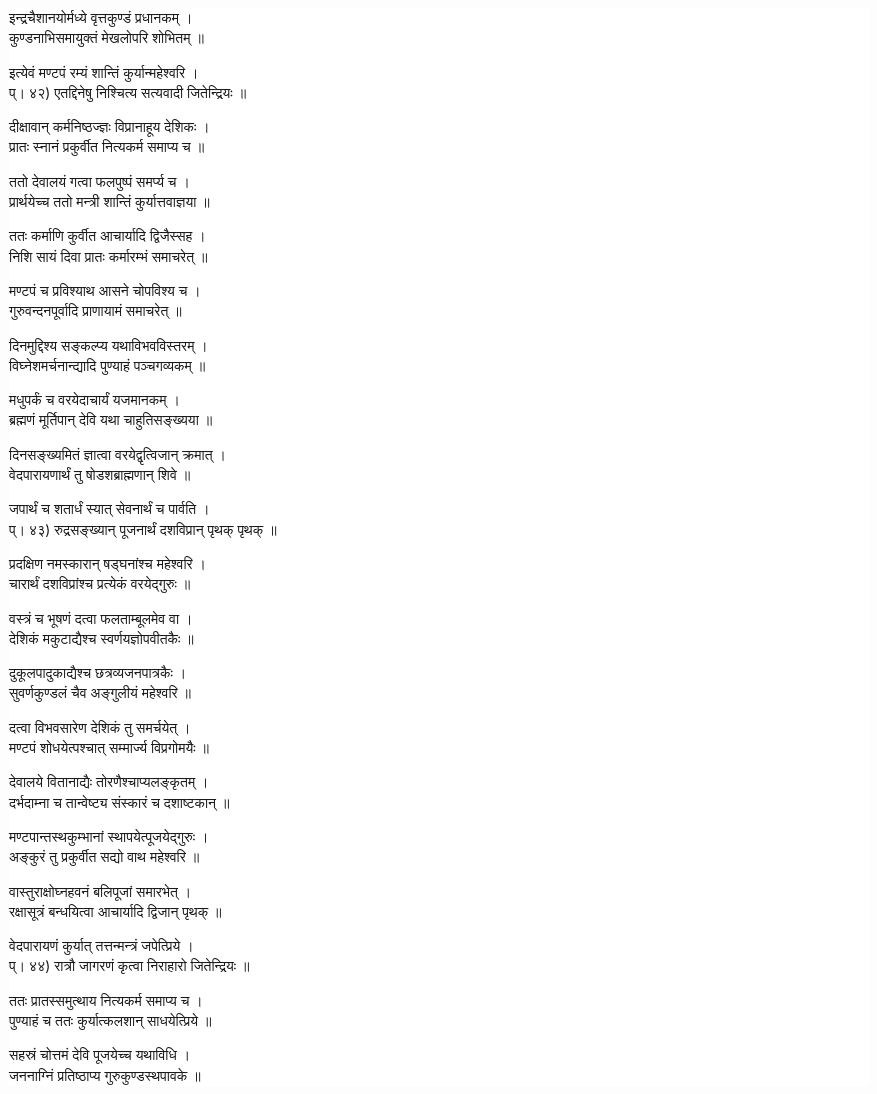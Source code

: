 इन्द्रचैशानयोर्मध्ये वृत्तकुण्डं प्रधानकम् ।  
कुण्डनाभिसमायुक्तं मेखलोपरि शोभितम् ॥  
  
इत्येवं मण्टपं रम्यं शान्तिं कुर्यान्महेश्वरि ।  
प्। ४२) एतद्दिनेषु निश्चित्य सत्यवादी जितेन्द्रियः ॥  
  
दीक्षावान् कर्मनिष्ठज्ज्ञः विप्रानाहूय देशिकः ।  
प्रातः स्नानं प्रकुर्वीत नित्यकर्म समाप्य च ॥  
  
ततो देवालयं गत्वा फलपुष्पं समर्प्य च ।  
प्रार्थयेच्च ततो मन्त्री शान्तिं कुर्यात्तवाज्ञया ॥  
  
ततः कर्माणि कुर्वीत आचार्यादि द्विजैस्सह ।  
निशि सायं दिवा प्रातः कर्मारम्भं समाचरेत् ॥  
  
मण्टपं च प्रविश्याथ आसने चोपविश्य च ।  
गुरुवन्दनपूर्वादि प्राणायामं समाचरेत् ॥  
  
दिनमुद्दिश्य सङ्कल्प्य यथाविभवविस्तरम् ।  
विघ्नेशमर्चनान्द्यादि पुण्याहं पञ्चगव्यकम् ॥  
  
मधुपर्कं च वरयेदाचार्यं यजमानकम् ।  
ब्रह्मणं मूर्तिपान् देवि यथा चाहुतिसङ्ख्यया ॥  
  
दिनसङ्ख्यमितं ज्ञात्वा वरयेद्वृत्विजान् क्रमात् ।  
वेदपारायणार्थं तु षोडशब्राह्मणान् शिवे ॥  
  
जपार्थं च शतार्धं स्यात् सेवनार्थं च पार्वति ।  
प्। ४३) रुद्रसङ्ख्यान् पूजनार्थं दशविप्रान् पृथक् पृथक् ॥  
  
प्रदक्षिण नमस्कारान् षड्घनांश्च महेश्वरि ।  
चारार्थं दशविप्रांश्च प्रत्येकं वरयेद्गुरुः ॥  
  
वस्त्रं च भूषणं दत्वा फलताम्बूलमेव वा ।  
देशिकं मकुटाद्यैश्च स्वर्णयज्ञोपवीतकैः ॥  
  
दुकूलपादुकाद्यैश्च छत्रव्यजनपात्रकैः ।  
सुवर्णकुण्डलं चैव अङ्गुलीयं महेश्वरि ॥  
  
दत्वा विभवसारेण देशिकं तु समर्चयेत् ।  
मण्टपं शोधयेत्पश्चात् सम्मार्ज्य विप्रगोमयैः ॥  
  
देवालये वितानाद्यैः तोरणैश्चाप्यलङ्कृतम् ।  
दर्भदाम्ना च तान्वेष्ट्य संस्कारं च दशाष्टकान् ॥  
  
मण्टपान्तस्थकुम्भानां स्थापयेत्पूजयेद्गुरुः ।  
अङ्कुरं तु प्रकुर्वीत सद्यो वाथ महेश्वरि ॥  
  
वास्तुराक्षोघ्नहवनं बलिपूजां समारभेत् ।  
रक्षासूत्रं बन्धयित्वा आचार्यादि द्विजान् पृथक् ॥  
  
वेदपारायणं कुर्यात् तत्तन्मन्त्रं जपेत्प्रिये ।  
प्। ४४) रात्रौ जागरणं कृत्वा निराहारो जितेन्द्रियः ॥  
  
ततः प्रातस्समुत्थाय नित्यकर्म समाप्य च ।  
पुण्याहं च ततः कुर्यात्कलशान् साधयेत्प्रिये ॥  
  
सहस्रं चोत्तमं देवि पूजयेच्च यथाविधि ।  
जननाग्निं प्रतिष्ठाप्य गुरुकुण्डस्थपावके ॥  
  